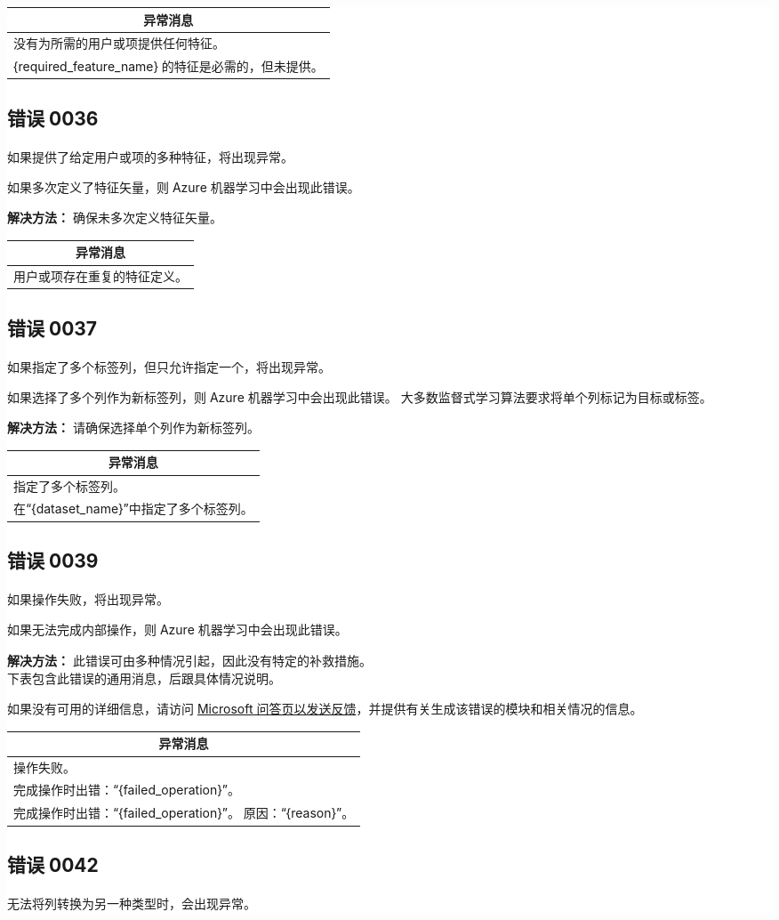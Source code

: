 |异常消息|
|------------------------|
|没有为所需的用户或项提供任何特征。|
|{required_feature_name} 的特征是必需的，但未提供。|


## <a name="error-0036"></a>错误 0036  
 如果提供了给定用户或项的多种特征，将出现异常。  

 如果多次定义了特征矢量，则 Azure 机器学习中会出现此错误。  

**解决方法：** 确保未多次定义特征矢量。  

|异常消息|
|------------------------|
|用户或项存在重复的特征定义。|


## <a name="error-0037"></a>错误 0037  
 如果指定了多个标签列，但只允许指定一个，将出现异常。  

 如果选择了多个列作为新标签列，则 Azure 机器学习中会出现此错误。 大多数监督式学习算法要求将单个列标记为目标或标签。  

**解决方法：** 请确保选择单个列作为新标签列。  

|异常消息|
|------------------------|
|指定了多个标签列。|
|在“{dataset_name}”中指定了多个标签列。|


## <a name="error-0039"></a>错误 0039  
 如果操作失败，将出现异常。  

 如果无法完成内部操作，则 Azure 机器学习中会出现此错误。  

**解决方法：** 此错误可由多种情况引起，因此没有特定的补救措施。  
 下表包含此错误的通用消息，后跟具体情况说明。 

 如果没有可用的详细信息，请访问 [Microsoft 问答页以发送反馈](https://docs.microsoft.com/answers/topics/azure-machine-learning-studio-classic.html)，并提供有关生成该错误的模块和相关情况的信息。

|异常消息|
|------------------------|
|操作失败。|
|完成操作时出错：“{failed_operation}”。|
|完成操作时出错：“{failed_operation}”。 原因：“{reason}”。|


## <a name="error-0042"></a>错误 0042  
 无法将列转换为另一种类型时，会出现异常。  
